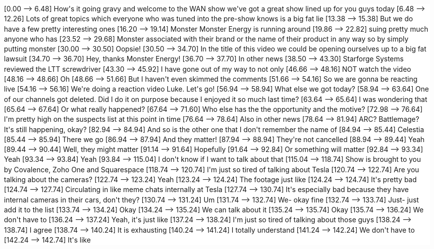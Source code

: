 [0.00 --> 6.48]  How's it going gravy and welcome to the WAN show we've got a great show lined up for you guys today
[6.48 --> 12.26]  Lots of great topics which everyone who was tuned into the pre-show knows is a big fat lie
[13.38 --> 15.38]  But we do have a few pretty interesting ones
[16.20 --> 19.14]  Monster Monster Energy is running around
[19.86 --> 22.82]  suing pretty much anyone who has
[23.52 --> 29.68]  Monster associated with their brand or the name of their product in any way so by simply putting monster
[30.00 --> 30.50]  Oopsie!
[30.50 --> 34.70]  In the title of this video we could be opening ourselves up to a big fat lawsuit
[34.70 --> 36.70]  Hey, thanks Monster Energy!
[36.70 --> 37.70]  In other news
[38.50 --> 43.30]  Starforge Systems reviewed the LTT screwdriver
[43.30 --> 45.92]  I have gone out of my way to not only
[46.66 --> 48.16]  NOT watch the video
[48.16 --> 48.66]  Oh
[48.66 --> 51.66]  But I haven't even skimmed the comments
[51.66 --> 54.16]  So we are gonna be reacting live
[54.16 --> 56.16]  We're doing a reaction video Luke. Let's go!
[56.94 --> 58.94]  What else we got today?
[58.94 --> 63.64]  One of our channels got deleted. Did I do it on purpose because I enjoyed it so much last time?
[63.64 --> 65.64]  I was wondering that
[65.64 --> 67.64]  Or what really happened?
[67.64 --> 71.60]  Who else has the the opportunity and the motive?
[72.98 --> 76.64]  I'm pretty high on the suspects list at this point in time
[76.64 --> 78.64]  Also in other news
[78.64 --> 81.94]  ARC? Battlemage? It's still happening, okay?
[82.94 --> 84.94]  And so is the other one that I don't remember the name of
[84.94 --> 85.44]  Celestia
[85.44 --> 85.94]  There we go
[86.94 --> 87.94]  And they matter!
[87.94 --> 88.94]  They're not cancelled
[88.94 --> 89.44]  Yeah
[89.44 --> 90.44]  Well, they might matter
[91.14 --> 91.64]  Hopefully
[91.64 --> 92.84]  Or something will matter
[92.84 --> 93.34]  Yeah
[93.34 --> 93.84]  Yeah
[93.84 --> 115.04]  I don't know if I want to talk about that
[115.04 --> 118.74]  Show is brought to you by Covalence, Zoho One and Squarespace
[118.74 --> 120.74]  I'm just so tired of talking about Tesla
[120.74 --> 122.74]  Are you talking about the cameras?
[122.74 --> 123.24]  Yeah
[123.24 --> 124.24]  The footage just like
[124.24 --> 124.74]  It's pretty bad
[124.74 --> 127.74]  Circulating in like meme chats internally at Tesla
[127.74 --> 130.74]  It's especially bad because they have internal cameras in their cars, don't they?
[130.74 --> 131.24]  Um
[131.74 --> 132.74]  We- okay fine
[132.74 --> 133.74]  Just- just add it to the list
[133.74 --> 134.24]  Okay
[134.24 --> 135.24]  We can talk about it
[135.24 --> 135.74]  Okay
[135.74 --> 136.24]  We don't have to
[136.24 --> 137.24]  Yeah, it's just like
[137.24 --> 138.24]  I'm just so tired of talking about those guys
[138.24 --> 138.74]  I agree
[138.74 --> 140.24]  It is exhausting
[140.24 --> 141.24]  I totally understand
[141.24 --> 142.24]  We don't have to
[142.24 --> 142.74]  It's like